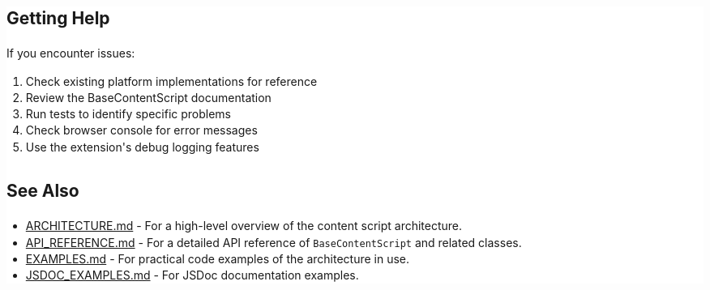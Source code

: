 ## Getting Help

If you encounter issues:

1. Check existing platform implementations for reference
2. Review the BaseContentScript documentation
3. Run tests to identify specific problems
4. Check browser console for error messages
5. Use the extension's debug logging features

## See Also

- [ARCHITECTURE.md](./ARCHITECTURE.md) - For a high-level overview of the content script architecture.
- [API_REFERENCE.md](./API_REFERENCE.md) - For a detailed API reference of `BaseContentScript` and related classes.
- [EXAMPLES.md](./EXAMPLES.md) - For practical code examples of the architecture in use.
- [JSDOC_EXAMPLES.md](./JSDOC_EXAMPLES.md) - For JSDoc documentation examples.